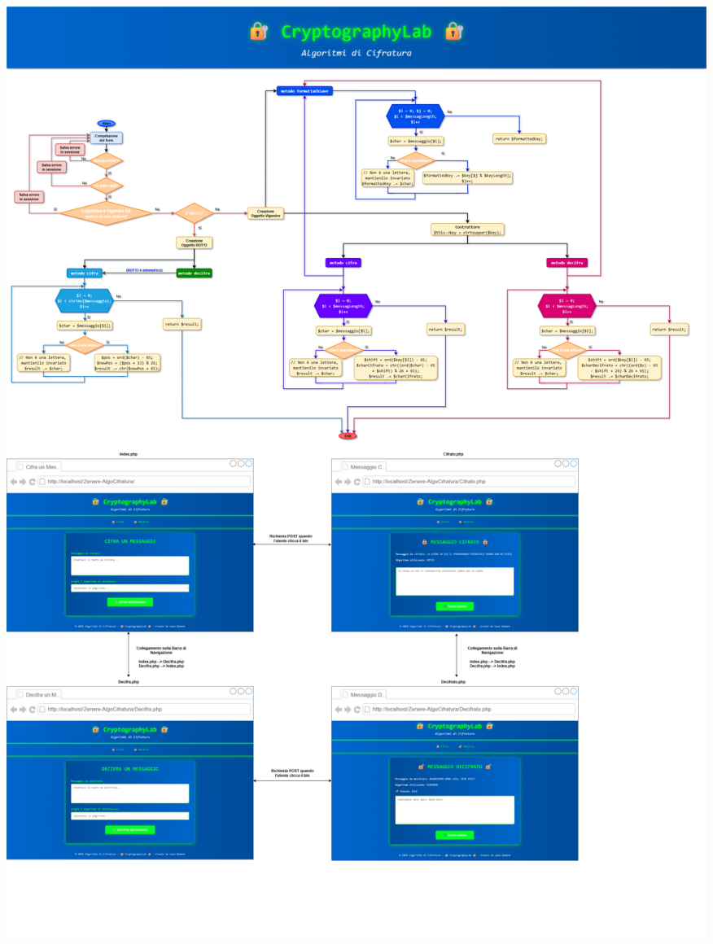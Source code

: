 ![Diagramma FlowChart](/Diagrammi/DiagrammaFlowChart.png)  
![Schema dell'applicazione](/Diagrammi/SchemaApplicazione.png)